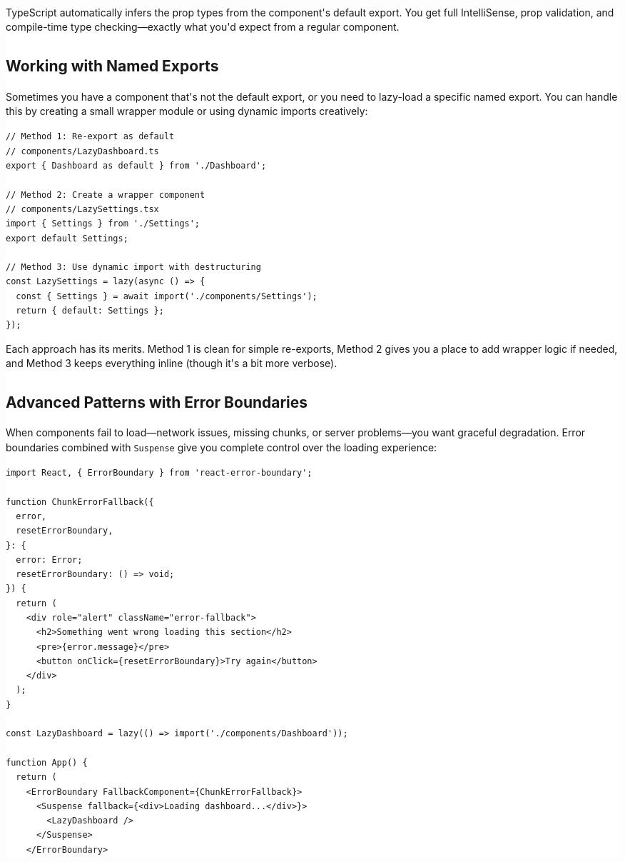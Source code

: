 TypeScript automatically infers the prop types from the component's default export. You get full IntelliSense, prop validation, and compile-time type checking—exactly what you'd expect from a regular component.

## Working with Named Exports

Sometimes you have a component that's not the default export, or you need to lazy-load a specific named export. You can handle this by creating a small wrapper module or using dynamic imports creatively:

```tsx
// Method 1: Re-export as default
// components/LazyDashboard.ts
export { Dashboard as default } from './Dashboard';

// Method 2: Create a wrapper component
// components/LazySettings.tsx
import { Settings } from './Settings';
export default Settings;

// Method 3: Use dynamic import with destructuring
const LazySettings = lazy(async () => {
  const { Settings } = await import('./components/Settings');
  return { default: Settings };
});
```

Each approach has its merits. Method 1 is clean for simple re-exports, Method 2 gives you a place to add wrapper logic if needed, and Method 3 keeps everything inline (though it's a bit more verbose).

## Advanced Patterns with Error Boundaries

When components fail to load—network issues, missing chunks, or server problems—you want graceful degradation. Error boundaries combined with `Suspense` give you complete control over the loading experience:

```tsx
import React, { ErrorBoundary } from 'react-error-boundary';

function ChunkErrorFallback({
  error,
  resetErrorBoundary,
}: {
  error: Error;
  resetErrorBoundary: () => void;
}) {
  return (
    <div role="alert" className="error-fallback">
      <h2>Something went wrong loading this section</h2>
      <pre>{error.message}</pre>
      <button onClick={resetErrorBoundary}>Try again</button>
    </div>
  );
}

const LazyDashboard = lazy(() => import('./components/Dashboard'));

function App() {
  return (
    <ErrorBoundary FallbackComponent={ChunkErrorFallback}>
      <Suspense fallback={<div>Loading dashboard...</div>}>
        <LazyDashboard />
      </Suspense>
    </ErrorBoundary>
```